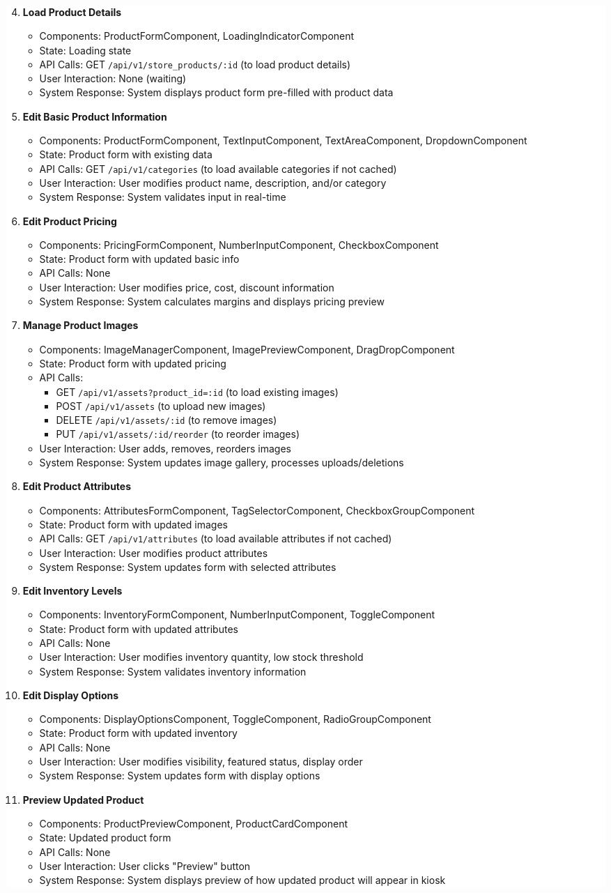 4. **Load Product Details**
   - Components: ProductFormComponent, LoadingIndicatorComponent
   - State: Loading state
   - API Calls: GET `/api/v1/store_products/:id` (to load product details)
   - User Interaction: None (waiting)
   - System Response: System displays product form pre-filled with product data

5. **Edit Basic Product Information**
   - Components: ProductFormComponent, TextInputComponent, TextAreaComponent, DropdownComponent
   - State: Product form with existing data
   - API Calls: GET `/api/v1/categories` (to load available categories if not cached)
   - User Interaction: User modifies product name, description, and/or category
   - System Response: System validates input in real-time

6. **Edit Product Pricing**
   - Components: PricingFormComponent, NumberInputComponent, CheckboxComponent
   - State: Product form with updated basic info
   - API Calls: None
   - User Interaction: User modifies price, cost, discount information
   - System Response: System calculates margins and displays pricing preview

7. **Manage Product Images**
   - Components: ImageManagerComponent, ImagePreviewComponent, DragDropComponent
   - State: Product form with updated pricing
   - API Calls: 
     - GET `/api/v1/assets?product_id=:id` (to load existing images)
     - POST `/api/v1/assets` (to upload new images)
     - DELETE `/api/v1/assets/:id` (to remove images)
     - PUT `/api/v1/assets/:id/reorder` (to reorder images)
   - User Interaction: User adds, removes, reorders images
   - System Response: System updates image gallery, processes uploads/deletions

8. **Edit Product Attributes**
   - Components: AttributesFormComponent, TagSelectorComponent, CheckboxGroupComponent
   - State: Product form with updated images
   - API Calls: GET `/api/v1/attributes` (to load available attributes if not cached)
   - User Interaction: User modifies product attributes
   - System Response: System updates form with selected attributes

9. **Edit Inventory Levels**
   - Components: InventoryFormComponent, NumberInputComponent, ToggleComponent
   - State: Product form with updated attributes
   - API Calls: None
   - User Interaction: User modifies inventory quantity, low stock threshold
   - System Response: System validates inventory information

10. **Edit Display Options**
    - Components: DisplayOptionsComponent, ToggleComponent, RadioGroupComponent
    - State: Product form with updated inventory
    - API Calls: None
    - User Interaction: User modifies visibility, featured status, display order
    - System Response: System updates form with display options

11. **Preview Updated Product**
    - Components: ProductPreviewComponent, ProductCardComponent
    - State: Updated product form
    - API Calls: None
    - User Interaction: User clicks "Preview" button
    - System Response: System displays preview of how updated product will appear in kiosk
